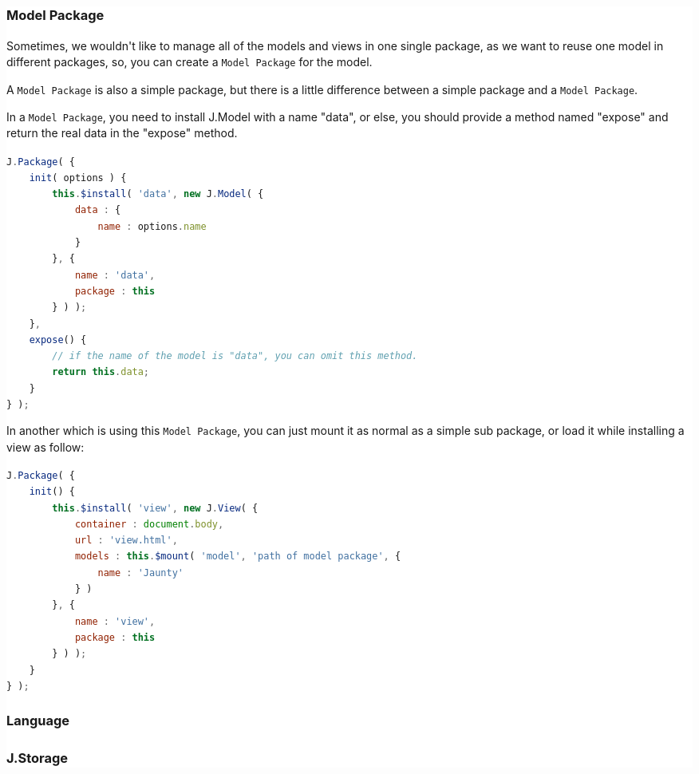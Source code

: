 ### Model Package

Sometimes, we wouldn't like to manage all of the models and views in one single package, as we want to reuse one model in different packages, so, you can create a `Model Package` for the model.

A `Model Package` is also a simple package, but there is a little difference between a simple package and a `Model Package`.

In a `Model Package`, you need to install J.Model with a name "data", or else, you should provide a method named "expose" and return the real data in the "expose" method.

~~~js
J.Package( {
    init( options ) {
        this.$install( 'data', new J.Model( {
            data : {
                name : options.name
            }
        }, {
            name : 'data',
            package : this
        } ) );
    },
    expose() {
        // if the name of the model is "data", you can omit this method.
        return this.data;
    }
} );
~~~

In another which is using this `Model Package`, you can just mount it as normal as a simple sub package, or load it while installing a view as follow:

~~~js
J.Package( {
    init() {
        this.$install( 'view', new J.View( {
            container : document.body,
            url : 'view.html',
            models : this.$mount( 'model', 'path of model package', {
                name : 'Jaunty'
            } )
        }, {
            name : 'view',
            package : this
        } ) );
    }
} );
~~~

### Language

### J.Storage
